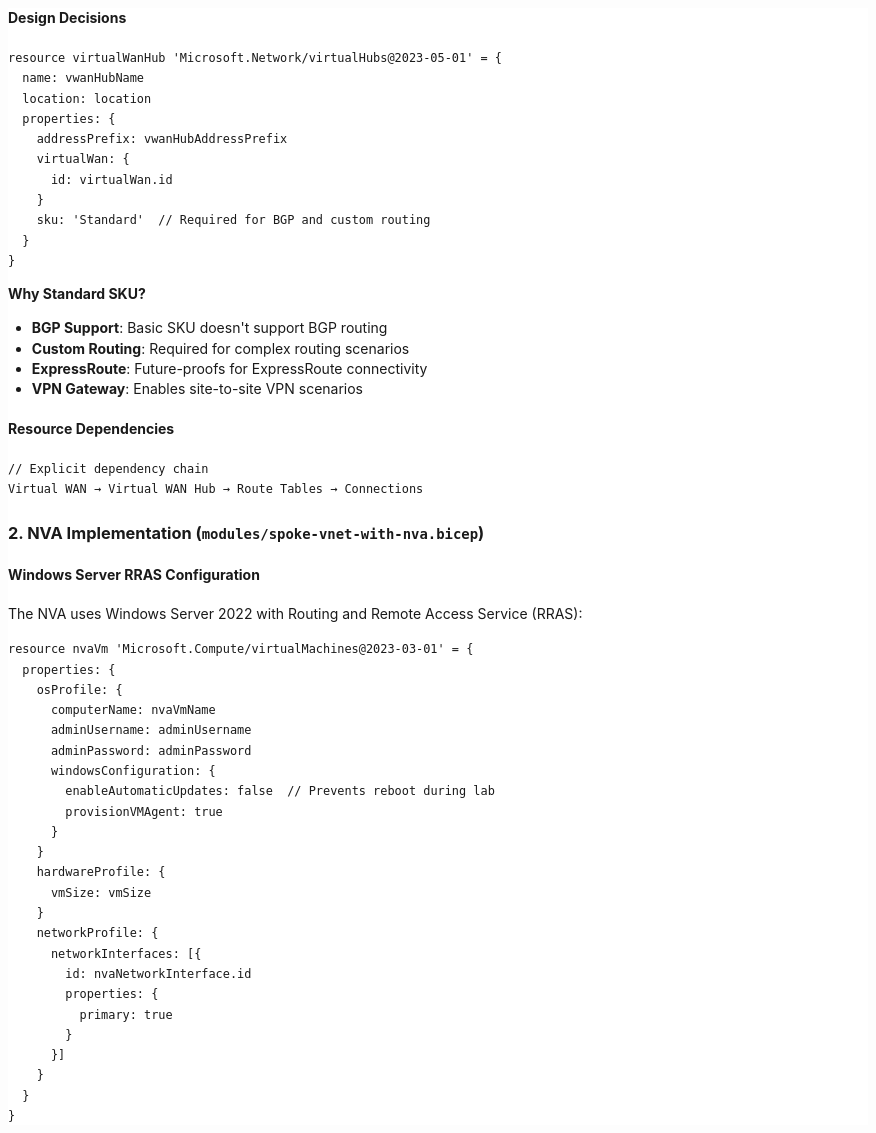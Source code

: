 #### **Design Decisions**

```bicep
resource virtualWanHub 'Microsoft.Network/virtualHubs@2023-05-01' = {
  name: vwanHubName
  location: location
  properties: {
    addressPrefix: vwanHubAddressPrefix
    virtualWan: {
      id: virtualWan.id
    }
    sku: 'Standard'  // Required for BGP and custom routing
  }
}
```

**Why Standard SKU?**
- **BGP Support**: Basic SKU doesn't support BGP routing
- **Custom Routing**: Required for complex routing scenarios
- **ExpressRoute**: Future-proofs for ExpressRoute connectivity
- **VPN Gateway**: Enables site-to-site VPN scenarios

#### **Resource Dependencies**

```bicep
// Explicit dependency chain
Virtual WAN → Virtual WAN Hub → Route Tables → Connections
```

### **2. NVA Implementation (`modules/spoke-vnet-with-nva.bicep`)**

#### **Windows Server RRAS Configuration**

The NVA uses Windows Server 2022 with Routing and Remote Access Service (RRAS):

```bicep
resource nvaVm 'Microsoft.Compute/virtualMachines@2023-03-01' = {
  properties: {
    osProfile: {
      computerName: nvaVmName
      adminUsername: adminUsername
      adminPassword: adminPassword
      windowsConfiguration: {
        enableAutomaticUpdates: false  // Prevents reboot during lab
        provisionVMAgent: true
      }
    }
    hardwareProfile: {
      vmSize: vmSize
    }
    networkProfile: {
      networkInterfaces: [{
        id: nvaNetworkInterface.id
        properties: {
          primary: true
        }
      }]
    }
  }
}
```
